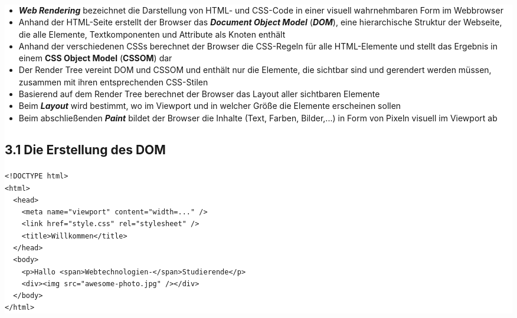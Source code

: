 
- _**Web Rendering**_ bezeichnet die Darstellung von HTML- und CSS-Code in einer visuell wahrnehmbaren Form im Webbrowser
- Anhand der HTML-Seite erstellt der Browser das _**Document Object Model**_ (_**DOM**_), eine hierarchische Struktur der Webseite, die alle Elemente, Textkomponenten und Attribute als Knoten enthält
- Anhand der verschiedenen CSSs berechnet der Browser die CSS-Regeln für alle HTML-Elemente und stellt das Ergebnis in einem **CSS Object Model** (**CSSOM**) dar
- Der Render Tree vereint DOM und CSSOM und enthält nur die Elemente, die sichtbar sind und gerendert werden müssen, zusammen mit ihren entsprechenden CSS-Stilen
- Basierend auf dem Render Tree berechnet der Browser das Layout aller sichtbaren Elemente
- Beim _**Layout**_ wird bestimmt, wo im Viewport und in welcher Größe die Elemente erscheinen sollen
- Beim abschließenden _**Paint**_ bildet der Browser die Inhalte (Text, Farben, Bilder,...) in Form von Pixeln visuell im Viewport ab


## 3.1 Die Erstellung des DOM

```JS
<!DOCTYPE html>
<html>
  <head>
    <meta name="viewport" content="width=..." />
    <link href="style.css" rel="stylesheet" />
    <title>Willkommen</title>
  </head>
  <body>
    <p>Hallo <span>Webtechnologien-</span>Studierende</p>
    <div><img src="awesome-photo.jpg" /></div>
  </body>
</html>
```


